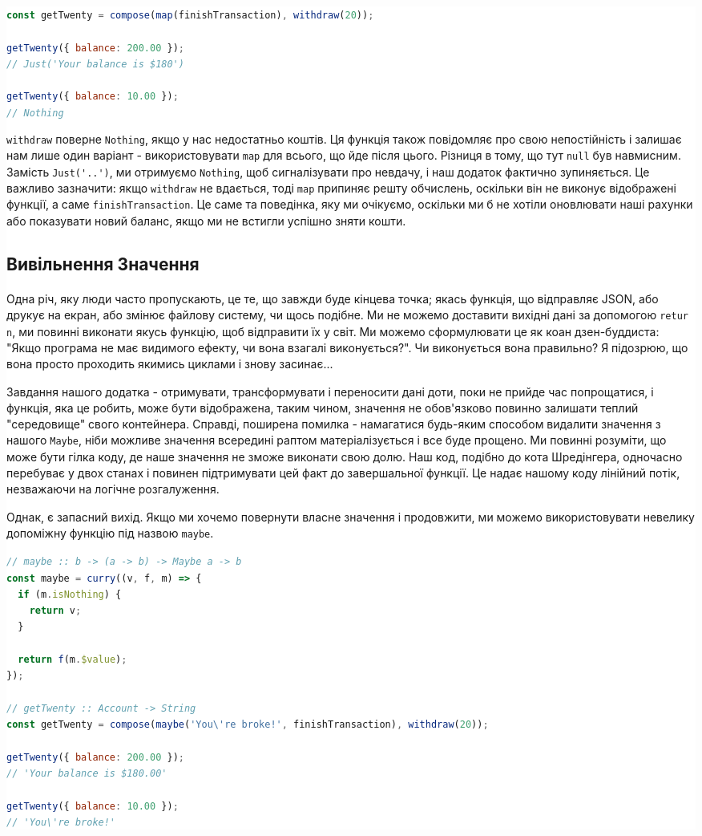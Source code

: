 ```js
const getTwenty = compose(map(finishTransaction), withdraw(20));

getTwenty({ balance: 200.00 }); 
// Just('Your balance is $180')

getTwenty({ balance: 10.00 });
// Nothing
```

`withdraw` поверне `Nothing`, якщо у нас недостатньо коштів. Ця функція також повідомляє про свою непостійність і залишає нам лише один варіант - використовувати `map` для всього, що йде після цього. Різниця в тому, що тут `null` був навмисним. Замість `Just('..')`, ми отримуємо `Nothing`, щоб сигналізувати про невдачу, і наш додаток фактично зупиняється. Це важливо зазначити: якщо `withdraw` не вдається, тоді `map` припиняє решту обчислень, оскільки він не виконує відображені функції, а саме `finishTransaction`. Це саме та поведінка, яку ми очікуємо, оскільки ми б не хотіли оновлювати наші рахунки або показувати новий баланс, якщо ми не встигли успішно зняти кошти.

## Вивільнення Значення

Одна річ, яку люди часто пропускають, це те, що завжди буде кінцева точка; якась функція, що відправляє JSON, або друкує на екран, або змінює файлову систему, чи щось подібне. Ми не можемо доставити вихідні дані за допомогою `return`, ми повинні виконати якусь функцію, щоб відправити їх у світ. Ми можемо сформулювати це як коан дзен-буддиста: "Якщо програма не має видимого ефекту, чи вона взагалі виконується?". Чи виконується вона правильно? Я підозрюю, що вона просто проходить якимись циклами і знову засинає...

Завдання нашого додатка - отримувати, трансформувати і переносити дані доти, поки не прийде час попрощатися, і функція, яка це робить, може бути відображена, таким чином, значення не обов'язково повинно залишати теплий "середовище" свого контейнера. Справді, поширена помилка - намагатися будь-яким способом видалити значення з нашого `Maybe`, ніби можливе значення всередині раптом матеріалізується і все буде прощено. Ми повинні розуміти, що може бути гілка коду, де наше значення не зможе виконати свою долю. Наш код, подібно до кота Шредінгера, одночасно перебуває у двох станах і повинен підтримувати цей факт до завершальної функції. Це надає нашому коду лінійний потік, незважаючи на логічне розгалуження.

Однак, є запасний вихід. Якщо ми хочемо повернути власне значення і продовжити, ми можемо використовувати невелику допоміжну функцію під назвою `maybe`.

```js
// maybe :: b -> (a -> b) -> Maybe a -> b
const maybe = curry((v, f, m) => {
  if (m.isNothing) {
    return v;
  }

  return f(m.$value);
});

// getTwenty :: Account -> String
const getTwenty = compose(maybe('You\'re broke!', finishTransaction), withdraw(20));

getTwenty({ balance: 200.00 }); 
// 'Your balance is $180.00'

getTwenty({ balance: 10.00 }); 
// 'You\'re broke!'
```
